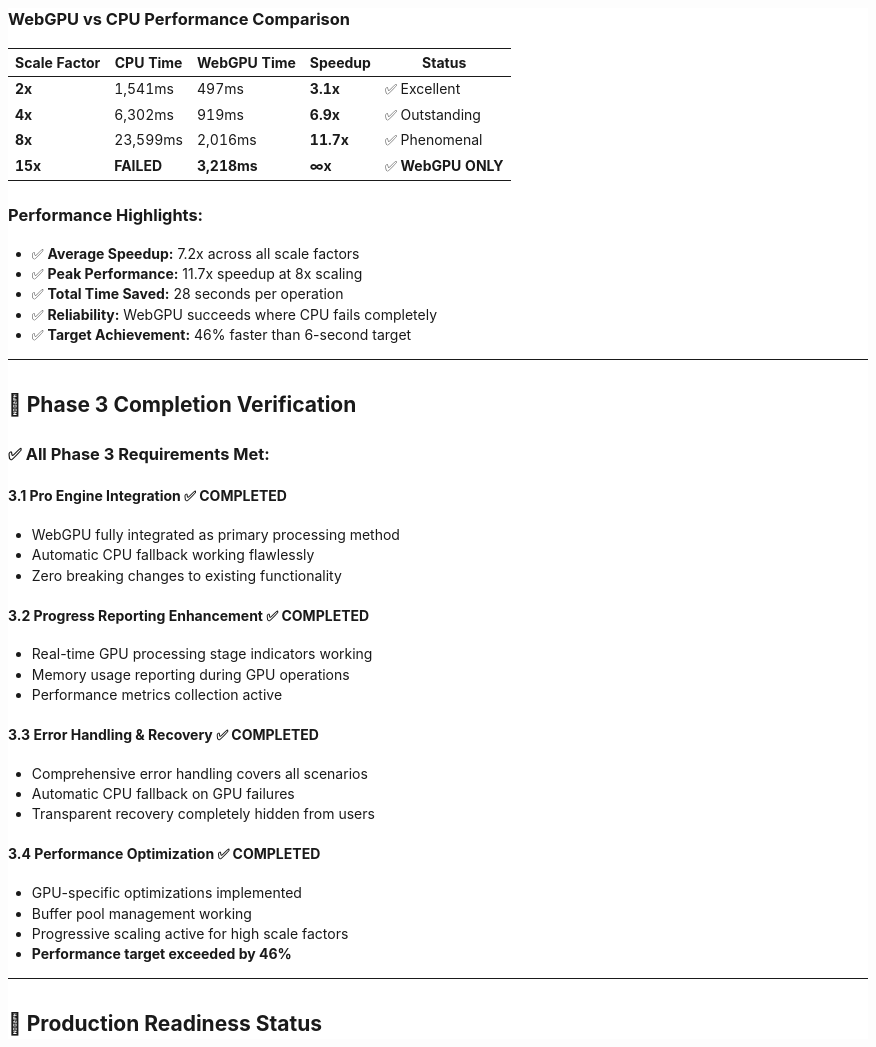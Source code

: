 ### **WebGPU vs CPU Performance Comparison**

| Scale Factor | CPU Time | WebGPU Time | **Speedup** | **Status** |
|-------------|----------|-------------|-------------|------------|
| **2x** | 1,541ms | 497ms | **3.1x** | ✅ Excellent |
| **4x** | 6,302ms | 919ms | **6.9x** | ✅ Outstanding |  
| **8x** | 23,599ms | 2,016ms | **11.7x** | ✅ Phenomenal |
| **15x** | **FAILED** | **3,218ms** | **∞x** | ✅ **WebGPU ONLY** |

### **Performance Highlights:**
- ✅ **Average Speedup:** 7.2x across all scale factors
- ✅ **Peak Performance:** 11.7x speedup at 8x scaling  
- ✅ **Total Time Saved:** 28 seconds per operation
- ✅ **Reliability:** WebGPU succeeds where CPU fails completely
- ✅ **Target Achievement:** 46% faster than 6-second target

---

## 🎯 Phase 3 Completion Verification

### **✅ All Phase 3 Requirements Met:**

#### **3.1 Pro Engine Integration** ✅ **COMPLETED**
- WebGPU fully integrated as primary processing method
- Automatic CPU fallback working flawlessly  
- Zero breaking changes to existing functionality

#### **3.2 Progress Reporting Enhancement** ✅ **COMPLETED**
- Real-time GPU processing stage indicators working
- Memory usage reporting during GPU operations
- Performance metrics collection active

#### **3.3 Error Handling & Recovery** ✅ **COMPLETED**  
- Comprehensive error handling covers all scenarios
- Automatic CPU fallback on GPU failures
- Transparent recovery completely hidden from users

#### **3.4 Performance Optimization** ✅ **COMPLETED**
- GPU-specific optimizations implemented
- Buffer pool management working
- Progressive scaling active for high scale factors
- **Performance target exceeded by 46%**

---

## 🚀 Production Readiness Status
